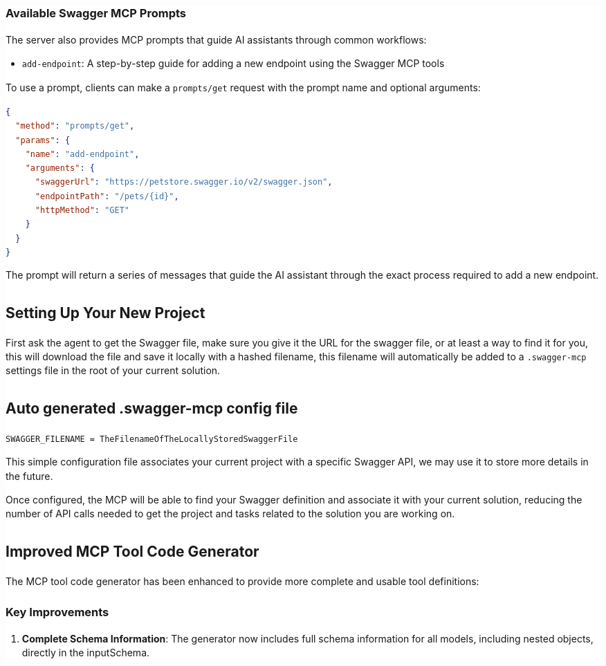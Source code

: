 ### Available Swagger MCP Prompts

The server also provides MCP prompts that guide AI assistants through common workflows:

- `add-endpoint`: A step-by-step guide for adding a new endpoint using the Swagger MCP tools

To use a prompt, clients can make a `prompts/get` request with the prompt name and optional arguments:

```json
{
  "method": "prompts/get",
  "params": {
    "name": "add-endpoint",
    "arguments": {
      "swaggerUrl": "https://petstore.swagger.io/v2/swagger.json",
      "endpointPath": "/pets/{id}",
      "httpMethod": "GET"
    }
  }
}
```

The prompt will return a series of messages that guide the AI assistant through the exact process required to add a new endpoint.

## Setting Up Your New Project

First ask the agent to get the Swagger file, make sure you give it the URL for the swagger file, or at least a way to find it for you, this will download the file and save it locally with a hashed filename, this filename will automatically be added to a `.swagger-mcp` settings file in the root of your current solution.

## Auto generated .swagger-mcp config file

```
SWAGGER_FILENAME = TheFilenameOfTheLocallyStoredSwaggerFile
```

This simple configuration file associates your current project with a specific Swagger API, we may use it to store more details in the future.

Once configured, the MCP will be able to find your Swagger definition and associate it with your current solution, reducing the number of API calls needed to get the project and tasks related to the solution you are working on.

## Improved MCP Tool Code Generator

The MCP tool code generator has been enhanced to provide more complete and usable tool definitions:

### Key Improvements

1. **Complete Schema Information**: The generator now includes full schema information for all models, including nested objects, directly in the inputSchema.
